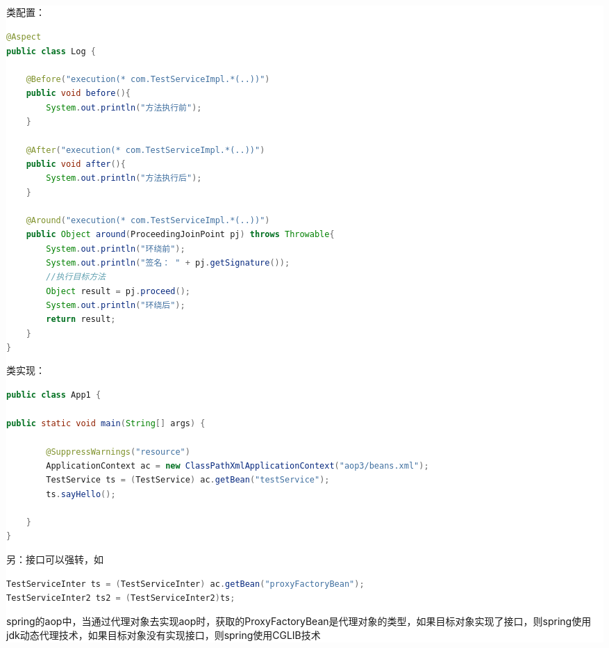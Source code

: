 类配置：

```java
@Aspect
public class Log {

	@Before("execution(* com.TestServiceImpl.*(..))")
	public void before(){
		System.out.println("方法执行前");
	}
	
	@After("execution(* com.TestServiceImpl.*(..))")
	public void after(){
		System.out.println("方法执行后");
	}
	
	@Around("execution(* com.TestServiceImpl.*(..))")
	public Object around(ProceedingJoinPoint pj) throws Throwable{
		System.out.println("环绕前");
		System.out.println("签名： " + pj.getSignature());
		//执行目标方法
		Object result = pj.proceed();
		System.out.println("环绕后");
		return result;
	}
}
```

类实现：

```java
public class App1 {

public static void main(String[] args) {
		
		@SuppressWarnings("resource")
		ApplicationContext ac = new ClassPathXmlApplicationContext("aop3/beans.xml");
		TestService ts = (TestService) ac.getBean("testService");
		ts.sayHello();
		
	}
}
```





另：接口可以强转，如

```java
TestServiceInter ts = (TestServiceInter) ac.getBean("proxyFactoryBean");
TestServiceInter2 ts2 = (TestServiceInter2)ts;
```

 

spring的aop中，当通过代理对象去实现aop时，获取的ProxyFactoryBean是代理对象的类型，如果目标对象实现了接口，则spring使用jdk动态代理技术，如果目标对象没有实现接口，则spring使用CGLIB技术
